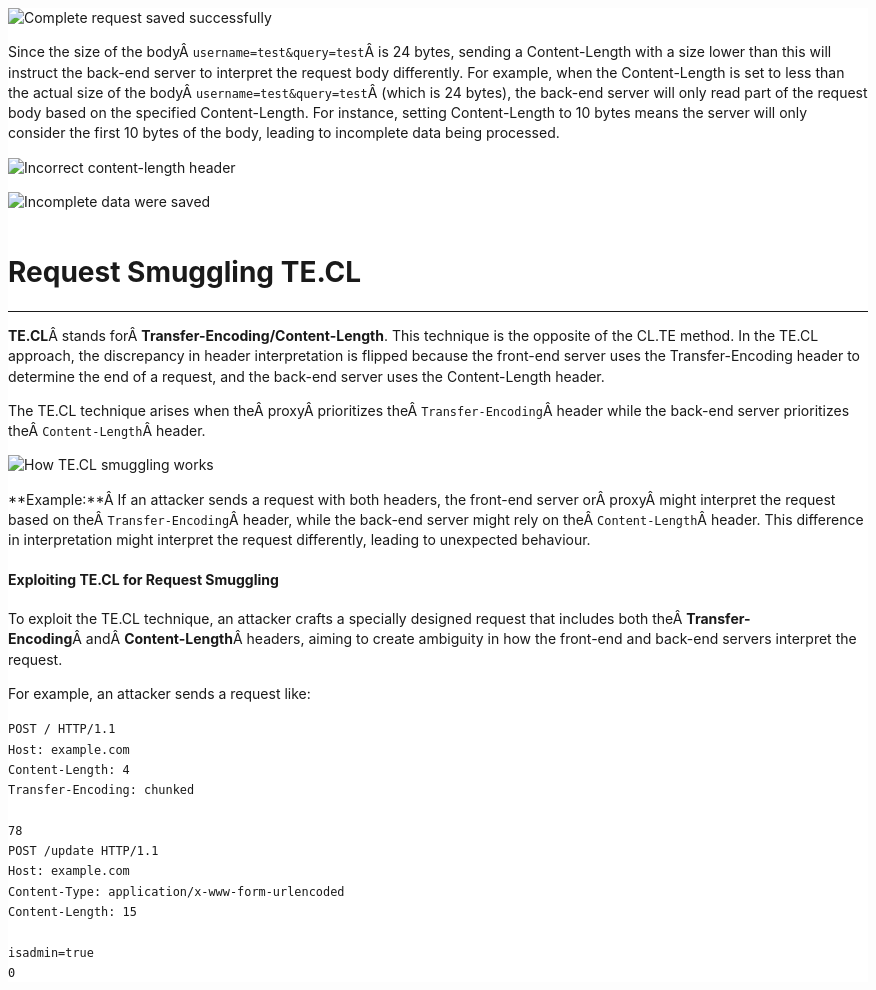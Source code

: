 ![Complete request saved successfully](https://tryhackme-images.s3.amazonaws.com/user-uploads/645b19f5d5848d004ab9c9e2/room-content/8a77de10e519a7bcd3dda9d01f52bd00.png)

Since the size of the bodyÂ `username=test&query=test`Â is 24 bytes, sending a Content-Length with a size lower than this will instruct the back-end server to interpret the request body differently. For example, when the Content-Length is set to less than the actual size of the bodyÂ `username=test&query=test`Â (which is 24 bytes), the back-end server will only read part of the request body based on the specified Content-Length. For instance, setting Content-Length to 10 bytes means the server will only consider the first 10 bytes of the body, leading to incomplete data being processed.

![Incorrect content-length header](https://tryhackme-images.s3.amazonaws.com/user-uploads/645b19f5d5848d004ab9c9e2/room-content/7e822ba73974d15e6f31c1f1203abc27.png)

![Incomplete data were saved](https://tryhackme-images.s3.amazonaws.com/user-uploads/645b19f5d5848d004ab9c9e2/room-content/0f6e34de100123485e8b37fb9cebf86c.png)


  
# Request Smuggling TE.CL
---

**TE.CL**Â stands forÂ **Transfer-Encoding/Content-Length**. This technique is the opposite of the CL.TE method. In the TE.CL approach, the discrepancy in header interpretation is flipped because the front-end server uses the Transfer-Encoding header to determine the end of a request, and the back-end server uses the Content-Length header.

The TE.CL technique arises when theÂ proxyÂ prioritizes theÂ `Transfer-Encoding`Â header while the back-end server prioritizes theÂ `Content-Length`Â header.

![How TE.CL smuggling works](https://tryhackme-images.s3.amazonaws.com/user-uploads/645b19f5d5848d004ab9c9e2/room-content/09d9384ce4e37f489e6996c47f072f54.png)  

**Example:**Â If an attacker sends a request with both headers, the front-end server orÂ proxyÂ might interpret the request based on theÂ `Transfer-Encoding`Â header, while the back-end server might rely on theÂ `Content-Length`Â header. This difference in interpretation might interpret the request differently, leading to unexpected behaviour.

#### Exploiting TE.CL for Request Smuggling

To exploit the TE.CL technique, an attacker crafts a specially designed request that includes both theÂ **Transfer-Encoding**Â andÂ **Content-Length**Â headers, aiming to create ambiguity in how the front-end and back-end servers interpret the request.  

For example, an attacker sends a request like:


```http
POST / HTTP/1.1
Host: example.com
Content-Length: 4
Transfer-Encoding: chunked

78
POST /update HTTP/1.1
Host: example.com
Content-Type: application/x-www-form-urlencoded
Content-Length: 15

isadmin=true
0
```
